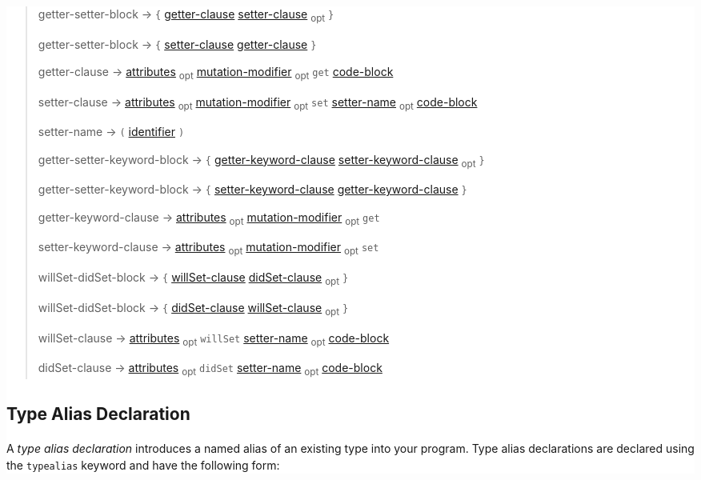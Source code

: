 >getter-setter-block → `{` [getter-clause](../ReferenceManual/Declarations.md#grammar_getter-clause) [setter-clause](../ReferenceManual/Declarations.md#grammar_setter-clause) <sub>opt</sub> `}`
>
>getter-setter-block → `{` [setter-clause](../ReferenceManual/Declarations.md#grammar_setter-clause) [getter-clause](../ReferenceManual/Declarations.md#grammar_getter-clause) `}`
>
>getter-clause → [attributes](../ReferenceManual/Attributes.md#grammar_attributes) <sub>opt</sub> [mutation-modifier](../ReferenceManual/Declarations.md#grammar_mutation-modifier) <sub>opt</sub> `get` [code-block](../ReferenceManual/Declarations.md#grammar_code-block)
>
>setter-clause → [attributes](../ReferenceManual/Attributes.md#grammar_attributes) <sub>opt</sub> [mutation-modifier](../ReferenceManual/Declarations.md#grammar_mutation-modifier) <sub>opt</sub> `set` [setter-name](../ReferenceManual/Declarations.md#grammar_setter-name) <sub>opt</sub> [code-block](../ReferenceManual/Declarations.md#grammar_code-block)
>
>setter-name → `(` [identifier](../ReferenceManual/LexicalStructure.md#grammar_identifier) `)`
>
>getter-setter-keyword-block → `{` [getter-keyword-clause](../ReferenceManual/Declarations.md#grammar_getter-keyword-clause) [setter-keyword-clause](../ReferenceManual/Declarations.md#grammar_setter-keyword-clause) <sub>opt</sub> `}`
>
>getter-setter-keyword-block → `{` [setter-keyword-clause](../ReferenceManual/Declarations.md#grammar_setter-keyword-clause) [getter-keyword-clause](../ReferenceManual/Declarations.md#grammar_getter-keyword-clause) `}`
>
>getter-keyword-clause → [attributes](../ReferenceManual/Attributes.md#grammar_attributes) <sub>opt</sub> [mutation-modifier](../ReferenceManual/Declarations.md#grammar_mutation-modifier) <sub>opt</sub> `get`
>
>setter-keyword-clause → [attributes](../ReferenceManual/Attributes.md#grammar_attributes) <sub>opt</sub> [mutation-modifier](../ReferenceManual/Declarations.md#grammar_mutation-modifier) <sub>opt</sub> `set`
>
>willSet-didSet-block → `{` [willSet-clause](../ReferenceManual/Declarations.md#grammar_willSet-clause) [didSet-clause](../ReferenceManual/Declarations.md#grammar_didSet-clause) <sub>opt</sub> `}`
>
>willSet-didSet-block → `{` [didSet-clause](../ReferenceManual/Declarations.md#grammar_didSet-clause) [willSet-clause](../ReferenceManual/Declarations.md#grammar_willSet-clause) <sub>opt</sub> `}`
>
>willSet-clause → [attributes](../ReferenceManual/Attributes.md#grammar_attributes) <sub>opt</sub> `willSet` [setter-name](../ReferenceManual/Declarations.md#grammar_setter-name) <sub>opt</sub> [code-block](../ReferenceManual/Declarations.md#grammar_code-block)
>
>didSet-clause → [attributes](../ReferenceManual/Attributes.md#grammar_attributes) <sub>opt</sub> `didSet` [setter-name](../ReferenceManual/Declarations.md#grammar_setter-name) <sub>opt</sub> [code-block](../ReferenceManual/Declarations.md#grammar_code-block)

Type Alias Declaration
----------------------

A *type alias declaration* introduces a named alias of an existing type into your program. Type alias declarations are declared using the `typealias` keyword and have the following form:
